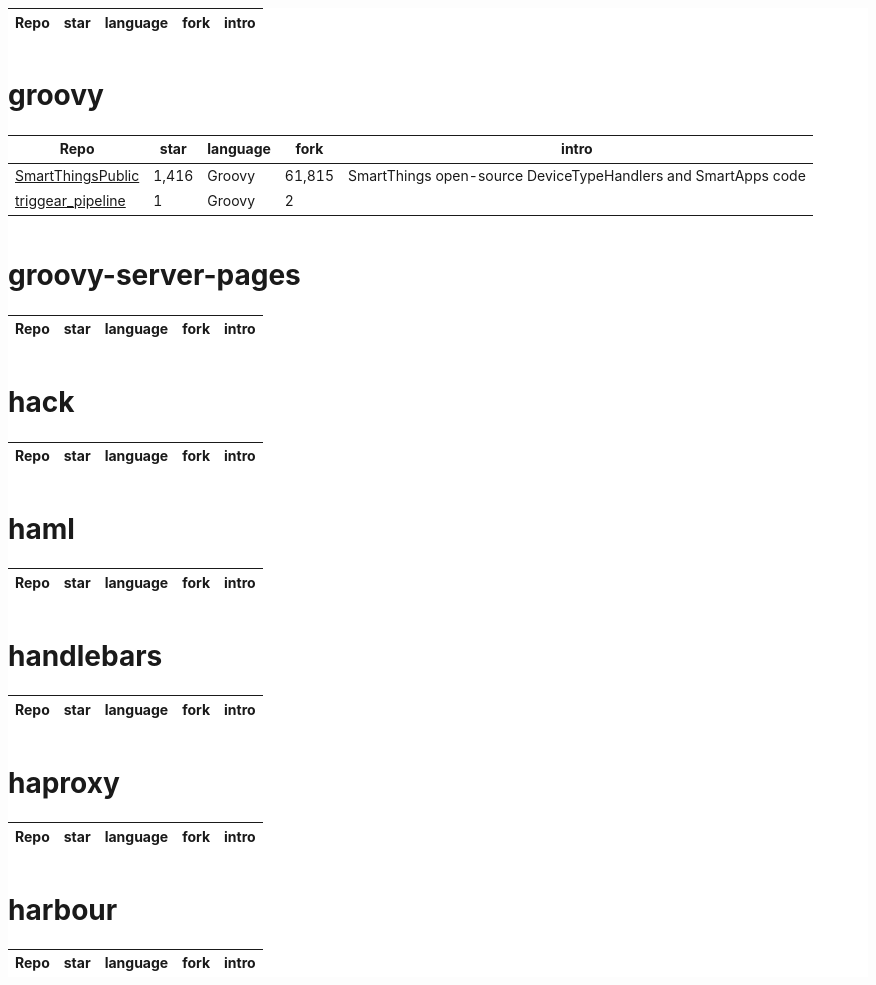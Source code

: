 Repo|star|language|fork|intro
-|-|-|-|-



# groovy

Repo|star|language|fork|intro
-|-|-|-|-
[SmartThingsPublic](https://github.com/SmartThingsCommunity/SmartThingsPublic)|1,416|Groovy|61,815|SmartThings open-source DeviceTypeHandlers and SmartApps code
[triggear_pipeline](https://github.com/futuresimple/triggear_pipeline)|1|Groovy|2|


# groovy-server-pages

Repo|star|language|fork|intro
-|-|-|-|-



# hack

Repo|star|language|fork|intro
-|-|-|-|-



# haml

Repo|star|language|fork|intro
-|-|-|-|-



# handlebars

Repo|star|language|fork|intro
-|-|-|-|-



# haproxy

Repo|star|language|fork|intro
-|-|-|-|-



# harbour

Repo|star|language|fork|intro
-|-|-|-|-

